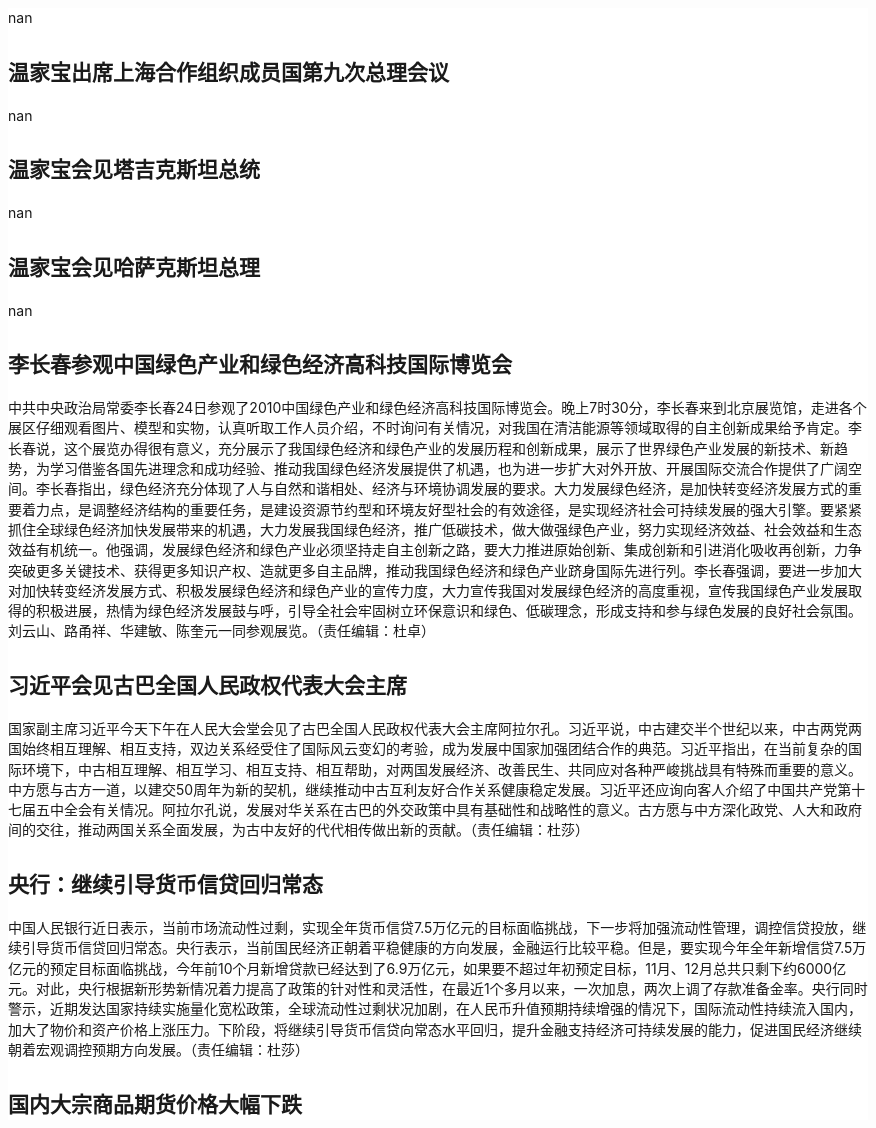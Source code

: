 
nan


## 温家宝出席上海合作组织成员国第九次总理会议


nan


## 温家宝会见塔吉克斯坦总统


nan


## 温家宝会见哈萨克斯坦总理


nan


## 李长春参观中国绿色产业和绿色经济高科技国际博览会


中共中央政治局常委李长春24日参观了2010中国绿色产业和绿色经济高科技国际博览会。晚上7时30分，李长春来到北京展览馆，走进各个展区仔细观看图片、模型和实物，认真听取工作人员介绍，不时询问有关情况，对我国在清洁能源等领域取得的自主创新成果给予肯定。李长春说，这个展览办得很有意义，充分展示了我国绿色经济和绿色产业的发展历程和创新成果，展示了世界绿色产业发展的新技术、新趋势，为学习借鉴各国先进理念和成功经验、推动我国绿色经济发展提供了机遇，也为进一步扩大对外开放、开展国际交流合作提供了广阔空间。李长春指出，绿色经济充分体现了人与自然和谐相处、经济与环境协调发展的要求。大力发展绿色经济，是加快转变经济发展方式的重要着力点，是调整经济结构的重要任务，是建设资源节约型和环境友好型社会的有效途径，是实现经济社会可持续发展的强大引擎。要紧紧抓住全球绿色经济加快发展带来的机遇，大力发展我国绿色经济，推广低碳技术，做大做强绿色产业，努力实现经济效益、社会效益和生态效益有机统一。他强调，发展绿色经济和绿色产业必须坚持走自主创新之路，要大力推进原始创新、集成创新和引进消化吸收再创新，力争突破更多关键技术、获得更多知识产权、造就更多自主品牌，推动我国绿色经济和绿色产业跻身国际先进行列。李长春强调，要进一步加大对加快转变经济发展方式、积极发展绿色经济和绿色产业的宣传力度，大力宣传我国对发展绿色经济的高度重视，宣传我国绿色产业发展取得的积极进展，热情为绿色经济发展鼓与呼，引导全社会牢固树立环保意识和绿色、低碳理念，形成支持和参与绿色发展的良好社会氛围。刘云山、路甬祥、华建敏、陈奎元一同参观展览。（责任编辑：杜卓）


## 习近平会见古巴全国人民政权代表大会主席


国家副主席习近平今天下午在人民大会堂会见了古巴全国人民政权代表大会主席阿拉尔孔。习近平说，中古建交半个世纪以来，中古两党两国始终相互理解、相互支持，双边关系经受住了国际风云变幻的考验，成为发展中国家加强团结合作的典范。习近平指出，在当前复杂的国际环境下，中古相互理解、相互学习、相互支持、相互帮助，对两国发展经济、改善民生、共同应对各种严峻挑战具有特殊而重要的意义。中方愿与古方一道，以建交50周年为新的契机，继续推动中古互利友好合作关系健康稳定发展。习近平还应询向客人介绍了中国共产党第十七届五中全会有关情况。阿拉尔孔说，发展对华关系在古巴的外交政策中具有基础性和战略性的意义。古方愿与中方深化政党、人大和政府间的交往，推动两国关系全面发展，为古中友好的代代相传做出新的贡献。（责任编辑：杜莎）


## 央行：继续引导货币信贷回归常态


中国人民银行近日表示，当前市场流动性过剩，实现全年货币信贷7.5万亿元的目标面临挑战，下一步将加强流动性管理，调控信贷投放，继续引导货币信贷回归常态。央行表示，当前国民经济正朝着平稳健康的方向发展，金融运行比较平稳。但是，要实现今年全年新增信贷7.5万亿元的预定目标面临挑战，今年前10个月新增贷款已经达到了6.9万亿元，如果要不超过年初预定目标，11月、12月总共只剩下约6000亿元。对此，央行根据新形势新情况着力提高了政策的针对性和灵活性，在最近1个多月以来，一次加息，两次上调了存款准备金率。央行同时警示，近期发达国家持续实施量化宽松政策，全球流动性过剩状况加剧，在人民币升值预期持续增强的情况下，国际流动性持续流入国内，加大了物价和资产价格上涨压力。下阶段，将继续引导货币信贷向常态水平回归，提升金融支持经济可持续发展的能力，促进国民经济继续朝着宏观调控预期方向发展。（责任编辑：杜莎）


## 国内大宗商品期货价格大幅下跌

